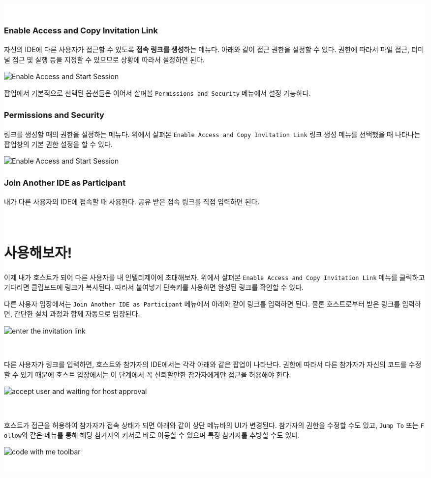 <br>

### Enable Access and Copy Invitation Link
자신의 IDE에 다른 사용자가 접근할 수 있도록 **접속 링크를 생성**하는 메뉴다. 아래와 같이 접근 권한을 설정할 수 있다.
권한에 따라서 파일 접근, 터미널 접근 및 실행 등을 지정할 수 있으므로 상황에 따라서 설정하면 된다.

<img class="post_image" src="{{ site.baseurl }}/img/post/2020-11-29-pair-programming-with-intellij-3.png"
width="400" alt="Enable Access and Start Session"/>

팝업에서 기본적으로 선택된 옵션들은 이어서 살펴볼 `Permissions and Security` 메뉴에서 설정 가능하다.

### Permissions and Security
링크를 생성할 때의 권한을 설정하는 메뉴다. 위에서 살펴본 `Enable Access and Copy Invitation Link` 링크 생성 메뉴를 선택했을 때
나타나는 팝업창의 기본 권한 설정을 할 수 있다.

<img class="post_image" src="{{ site.baseurl }}/img/post/2020-11-29-pair-programming-with-intellij-4.png"
width="400" alt="Enable Access and Start Session"/>

### Join Another IDE as Participant
내가 다른 사용자의 IDE에 접속할 때 사용한다. 공유 받은 접속 링크를 직접 입력하면 된다. 

<br>

# 사용해보자! 
이제 내가 호스트가 되어 다른 사용자를 내 인텔리제이에 초대해보자. 위에서 살펴본 `Enable Access and Copy Invitation Link` 메뉴를 클릭하고
기다리면 클립보드에 링크가 복사된다. 따라서 붙여넣기 단축키를 사용하면 완성된 링크를 확인할 수 있다.

다른 사용자 입장에서는 `Join Another IDE as Participant` 메뉴에서 아래와 같이 링크를 입력하면 된다.
물론 호스트로부터 받은 링크를 입력하면, 간단한 설치 과정과 함께 자동으로 입장된다.

<img class="post_image" src="{{ site.baseurl }}/img/post/2020-11-29-pair-programming-with-intellij-5.png"
width="350" alt="enter the invitation link"/>

<br>

다른 사용자가 링크를 입력하면, 호스트와 참가자의 IDE에서는 각각 아래와 같은 팝업이 나타난다. 권한에 따라서 다른 참가자가
자신의 코드를 수정할 수 있기 때문에 호스트 입장에서는 이 단계에서 꼭 신뢰할만한 참가자에게만 접근을 허용해야 한다.

<img class="post_image" src="{{ site.baseurl }}/img/post/2020-11-29-pair-programming-with-intellij-6.png"
width="450" alt="accept user and waiting for host approval"/>

<br>

호스트가 접근을 허용하여 참가자가 접속 상태가 되면 아래와 같이 상단 메뉴바의 UI가 변경된다.
참가자의 권한을 수정할 수도 있고, `Jump To` 또는 `Follow`와 같은 메뉴를 통해 해당 참가자의 커서로 바로 이동할 수 있으며
특정 참가자를 추방할 수도 있다.

<img class="post_image" src="{{ site.baseurl }}/img/post/2020-11-29-pair-programming-with-intellij-7.png"
width="450" alt="code with me toolbar"/>

<br>

